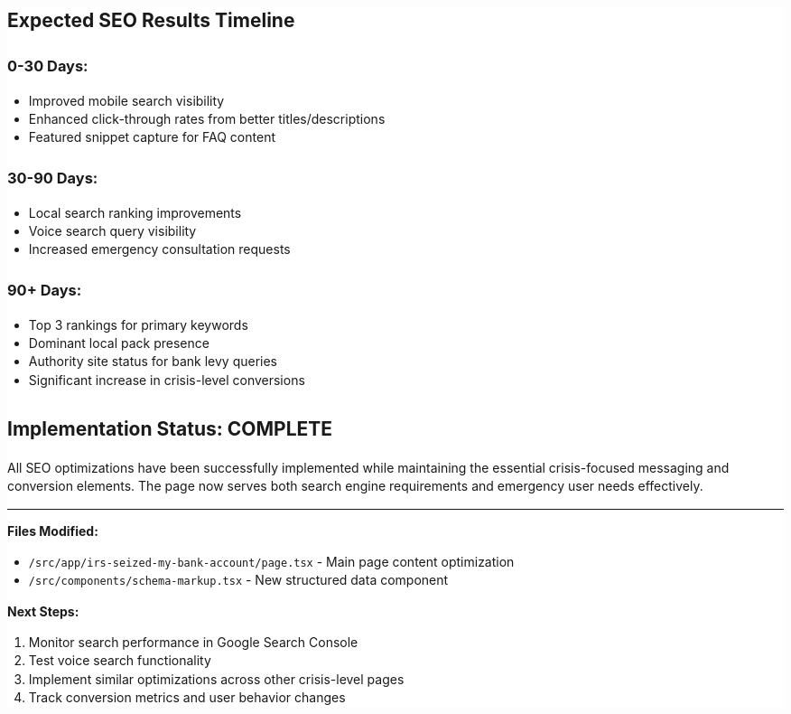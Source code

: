 ## Expected SEO Results Timeline

### 0-30 Days:
- Improved mobile search visibility
- Enhanced click-through rates from better titles/descriptions
- Featured snippet capture for FAQ content

### 30-90 Days:
- Local search ranking improvements
- Voice search query visibility
- Increased emergency consultation requests

### 90+ Days:
- Top 3 rankings for primary keywords
- Dominant local pack presence
- Authority site status for bank levy queries
- Significant increase in crisis-level conversions

## Implementation Status: COMPLETE

All SEO optimizations have been successfully implemented while maintaining the essential crisis-focused messaging and conversion elements. The page now serves both search engine requirements and emergency user needs effectively.

---

**Files Modified:**
- `/src/app/irs-seized-my-bank-account/page.tsx` - Main page content optimization
- `/src/components/schema-markup.tsx` - New structured data component

**Next Steps:**
1. Monitor search performance in Google Search Console
2. Test voice search functionality
3. Implement similar optimizations across other crisis-level pages
4. Track conversion metrics and user behavior changes